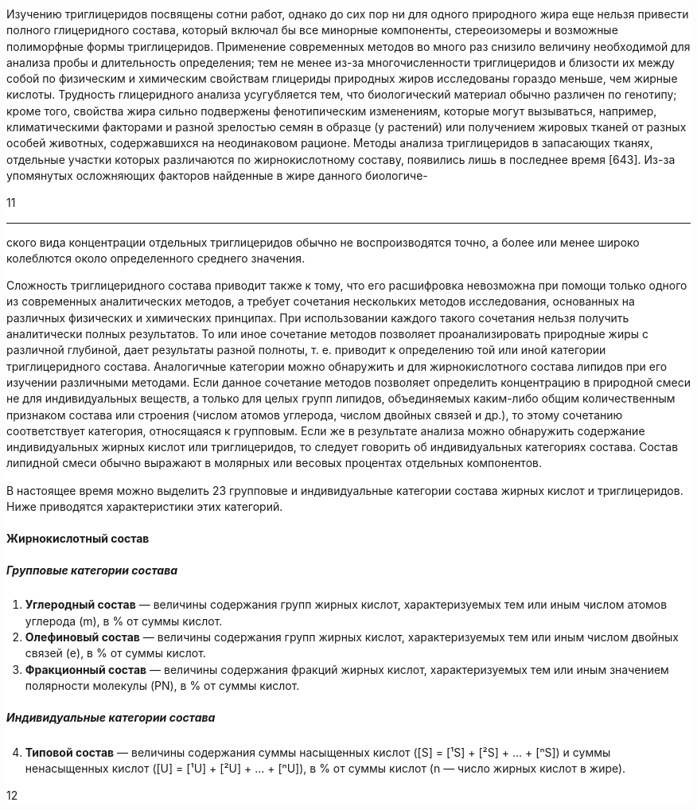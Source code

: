 Изучению триглицеридов посвящены сотни работ, однако до сих пор ни для одного природного жира еще нельзя привести полного глицеридного состава, который включал бы все минорные компоненты, стереоизомеры и возможные полиморфные формы триглицеридов. Применение современных методов во много раз снизило величину необходимой для анализа пробы и длительность определения; тем не менее из-за многочисленности триглицеридов и близости их между собой по физическим и химическим свойствам глицериды природных жиров исследованы гораздо меньше, чем жирные кислоты. Трудность глицеридного анализа усугубляется тем, что биологический материал обычно различен по генотипу; кроме того, свойства жира сильно подвержены фенотипическим изменениям, которые могут вызываться, например, климатическими факторами и разной зрелостью семян в образце (у растений) или получением жировых тканей от разных особей животных, содержавшихся на неодинаковом рационе. Методы анализа триглицеридов в запасающих тканях, отдельные участки которых различаются по жирнокислотному составу, появились лишь в последнее время [643]. Из-за упомянутых осложняющих факторов найденные в жире данного биологиче-

11

---

ского вида концентрации отдельных триглицеридов обычно не воспроизводятся точно, а более или менее широко колеблются около определенного среднего значения.

Сложность триглицеридного состава приводит также к тому, что его расшифровка невозможна при помощи только одного из современных аналитических методов, а требует сочетания нескольких методов исследования, основанных на различных физических и химических принципах. При использовании каждого такого сочетания нельзя получить аналитически полных результатов. То или иное сочетание методов позволяет проанализировать природные жиры с различной глубиной, дает результаты разной полноты, т. е. приводит к определению той или иной категории триглицеридного состава. Аналогичные категории можно обнаружить и для жирнокислотного состава липидов при его изучении различными методами. Если данное сочетание методов позволяет определить концентрацию в природной смеси не для индивидуальных веществ, а только для целых групп липидов, объединяемых каким-либо общим количественным признаком состава или строения (числом атомов углерода, числом двойных связей и др.), то этому сочетанию соответствует категория, относящаяся к групповым. Если же в результате анализа можно обнаружить содержание индивидуальных жирных кислот или триглицеридов, то следует говорить об индивидуальных категориях состава. Состав липидной смеси обычно выражают в молярных или весовых процентах отдельных компонентов.

В настоящее время можно выделить 23 групповые и индивидуальные категории состава жирных кислот и триглицеридов. Ниже приводятся характеристики этих категорий.

#### Жирнокислотный состав

##### Групповые категории состава

1.  **Углеродный состав** — величины содержания групп жирных кислот, характеризуемых тем или иным числом атомов углерода (m), в % от суммы кислот.
2.  **Олефиновый состав** — величины содержания групп жирных кислот, характеризуемых тем или иным числом двойных связей (e), в % от суммы кислот.
3.  **Фракционный состав** — величины содержания фракций жирных кислот, характеризуемых тем или иным значением полярности молекулы (PN), в % от суммы кислот.

##### Индивидуальные категории состава

4.  **Типовой состав** — величины содержания суммы насыщенных кислот ([S] = [¹S] + [²S] + ... + [ⁿS]) и суммы ненасыщенных кислот ([U] = [¹U] + [²U] + ... + [ⁿU]), в % от суммы кислот (n — число жирных кислот в жире).

12
